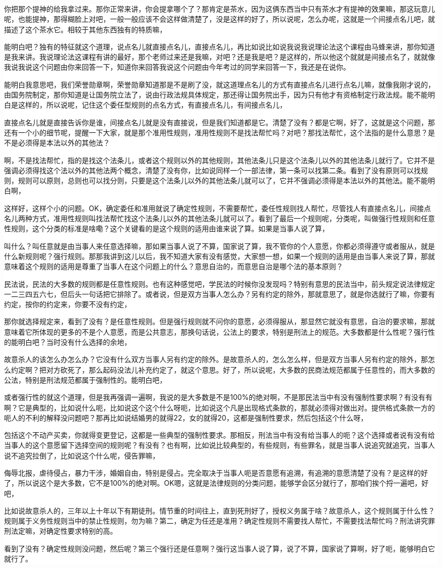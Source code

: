 你把那个提神的给我拿过来。那你正常来讲，你会提拿哪个了？那肯定是茶水，因为这俩东西当中只有茶水才有提神的效果嘛，那这玩意儿呢，也能提神，那得糊脸上对吧，一般一般应该不会这样做清楚了，没是这样的好了，所以说呢，怎么办呢，这就是一个间接点名儿吧，就描述了这个茶水它。相较于其他东西独有的特质嘛，

能明白吧？独有的特征就这个道理，说点名儿就直接点名儿，直接点名儿，再比如说比如说我说我说理论法这个课程由马蜂来讲，那你知道是我来讲。我说理论法这课程有讲的最好，那个老师过来还是我嘛，对吧？还是我是吧？是这样的，所以他这个就就是间接点名了，就就像我说我说这个问题由你来回答一下，知道你来回答我说这个问题由今年考过的同学来回答一下，我还是在说你。

能明白我意思吧，我们荣誉勋章啊，荣誉勋章知道那是不是刷了没，就这道理点名儿的方式有直接点名儿进行点名儿嘛，就像我刚才说的，由国务院制定，那你知道是让国务院立法了，说由行政法规具体规定，那还得让国务院出手，因为只有他才有资格制定行政法规。能不能明白是这样的，所以说呢，记住这个委任型规则的点名方式，有直接点名儿，有间接点名儿，

直接点名儿就是直接告诉你是谁，间接点名儿就是没有直接说，但是我们知道都是它。清楚了没有？都是它啊，好了，这就是这个问题，那还有一个小的细节呢，提醒一下大家，就是那个准用性规则，准用性规则不是找法帮忙吗？对吧？那找法帮忙，这个法指的是什么意思？是不是必须得是本法以外的其他法？

啊，不是找法帮忙，指的是找这个法条儿，或者这个规则以外的其他规则，其他法条儿只是这个法条儿以外的其他法条儿就行了。它并不是强调必须得找这个法以外的其他法两个概念，清楚了没有你，比如说同样一个一部法律，第一条可以找第二条。看到了没有原则可以找规则，规则可以原则，总则也可以找分则，只要是这个法条儿以外的其他法条儿就可以了，它并不强调必须得是本法以外的其他法。能不能明白啊，

这样好，这样个小的问题。OK，确定委任和准用就说了确定性规则，不需要帮忙，委任性规则找人帮忙，尽管找人有直接点名儿，间接点名儿两种方式，准用性规则叫找法帮忙找这个法条儿以外的其他法条儿就可以了。看到了最后一个规则呢，分类呢，叫做强行性规则和任意性规则，这个分类的标准是啥嘞？这个关键看的是这个规则的适用由谁来说了算。如果是当事人说了算，

叫什么？叫任意就是由当事人来任意选择嘛，那如果当事人说了不算，国家说了算，我不管你的个人意愿，你都必须得遵守或者服从，就是什么新规则呢？强行规则。那那我讲到这儿以后，我不知道大家有没有感觉，大家想一想，如果一个规则的适用是由当事人来说了算，那就意味着这个规则的适用是尊重了当事人在这个问题上的什么？意思自治的，而意思自治是哪个法的基本原则？

民法说，民法的大多数的规则都是任意性规则。也有这种感觉吧，学民法的时候你没发现吗？特别有意思的民法当中，前头规定说法律规定一二三四五六七，但后头一句话把它排除了。或者说，但是双方当事人怎么办？另有约定的除外，那就意思了，就是你选就行了嘛，你要有约定，按你的约定来，你要不没有约定，

那你就选择规定来，看到了没有？是任意性规则。但是强行规则就不问你的意愿，必须得服从，那显然它就没有意思，自治的要求嘛，那就意味着它所体现的更多的不是个人意愿，而是公共意志，那换句话说，公法上的要求，特别是刑法上的规范。大多数都是什么性呢？强行性的能明白吧？当时没有什么选择的余地，

故意杀人的该怎么办怎么办？它没有什么双方当事人另有约定的除外。是故意杀人的，怎么怎么样，但是双方当事人另有约定的除外，那怎么约定啊？把对方砍死了，那么起码没法儿补充约定了，就这个意思。好了，所以说呢，大多数的民商法规范都属于任意性的，而大多数的公法，特别是刑法规范都属于强制性的。能明白吧，

或者强行性的就这个道理，但是我再强调一遍啊，我说的是大多数是不是100%的绝对啊，不是那民法当中有没有强制性要求啊？有没有有啊？它是典型的，比如说什么呃，比如说这个这个什么呀呃，比如说这个凡是出现格式条款的，那就必须得对做出对。提供格式条款一方的呃人的不利的解释没问题吧？那再比如说结婚男的就得22，女的就得20，这都是强制性要求，然后包括这个什么呀，

包括这个不动产买卖，你就得变更登记，这都是一些典型的强制性要求。那相反，刑法当中有没有给当事人的呃？这个选择或者说有没有给当事人的这个意愿留下选择空间的规则呢？有没有？也有啊，比如说比较典型的，有些规则，有些罪名，就是当事人说追究就追究，当事人说不追究拉倒了，比如说这个什么呢，侵告罪嘛，

侮辱北报，虐待侵占，暴力干涉，婚姻自由，特别是侵占。完全取决于当事人呃是否意愿有追溯，有追溯的意愿清楚了没有？是这样的好了，所以说这个是大多数，它不是100%的绝对啊。OK嗯，这就是法律规则的分类问题，能够学会区分就行了，那咱们挨个捋一遍吧，好吧，

比如说故意杀人的，三年以上十年以下有期徒刑。情节重的时间往上，直到死刑好了，授权义务属于啥？故意杀人，这个规则属于什么性？规则属于义务性规则当中的禁止性规则，勿为嘛？第二，确定为任还是准用？确定性规则不需要找人帮忙，不需要找法帮忙吗？刑法讲究罪刑法定嘛，对确定性要求特别的高。

看到了没有？确定性规则没问题，然后呢？第三个强行还是任意啊？强行这当事人说了算，说了不算，国家说了算啊，好了呃，能够明白它就行了。